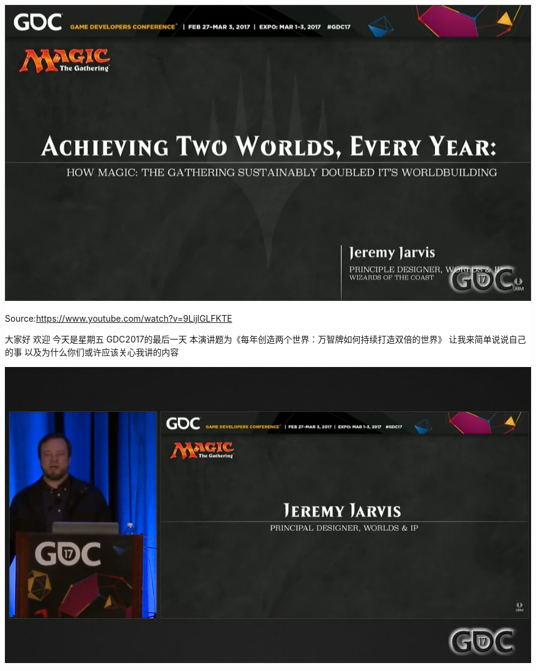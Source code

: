 ![](2WORLDs/2022-01-22-16-02-28.png)

Source:https://www.youtube.com/watch?v=9LijlGLFKTE

大家好 欢迎 今天是星期五 GDC2017的最后一天
本演讲题为《每年创造两个世界：万智牌如何持续打造双倍的世界》
让我来简单说说自己的事 以及为什么你们或许应该关心我讲的内容

![](2WORLDs/2022-01-22-16-02-44.png)
